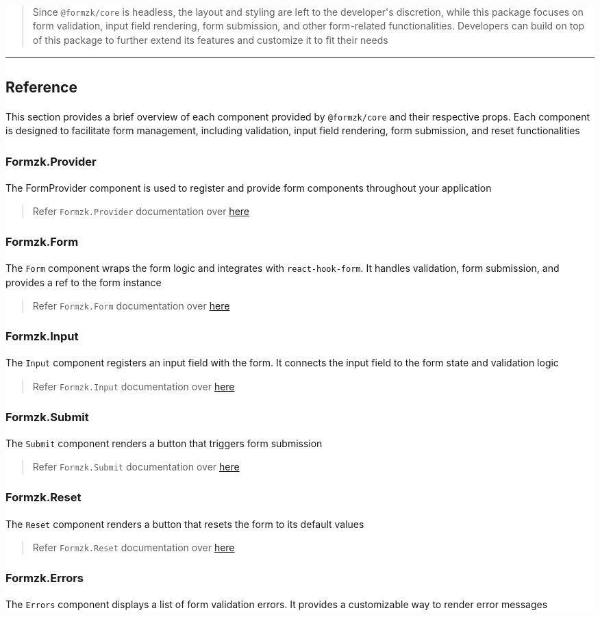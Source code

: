 > Since `@formzk/core` is headless, the layout and styling are left to the developer's discretion, while this package focuses on form validation, input field rendering, form submission, and other form-related functionalities. Developers can build on top of this package to further extend its features and customize it to fit their needs

---

## Reference

This section provides a brief overview of each component provided by `@formzk/core` and their respective props. Each component is designed to facilitate form management, including validation, input field rendering, form submission, and reset functionalities

### Formzk.Provider

The FormProvider component is used to register and provide form components throughout your application

> Refer `Formzk.Provider` documentation over [here](https://github.com/louiskhenghao/formzk/blob/main/libs/core/src/core/Config/README.md)

### Formzk.Form

The `Form` component wraps the form logic and integrates with `react-hook-form`. It handles validation, form submission, and provides a ref to the form instance

> Refer `Formzk.Form` documentation over [here](https://github.com/louiskhenghao/formzk/blob/main/libs/core/src/core/Form/README.md)

### Formzk.Input

The `Input` component registers an input field with the form. It connects the input field to the form state and validation logic

> Refer `Formzk.Input` documentation over [here](https://github.com/louiskhenghao/formzk/blob/main/libs/core/src/core/FormInput/README.md)

### Formzk.Submit

The `Submit` component renders a button that triggers form submission

> Refer `Formzk.Submit` documentation over [here](https://github.com/louiskhenghao/formzk/blob/main/libs/core/src/core/FormSubmit/README.md)

### Formzk.Reset

The `Reset` component renders a button that resets the form to its default values

> Refer `Formzk.Reset` documentation over [here](https://github.com/louiskhenghao/formzk/blob/main/libs/core/src/core/FormReset/README.md)

### Formzk.Errors

The `Errors` component displays a list of form validation errors. It provides a customizable way to render error messages
